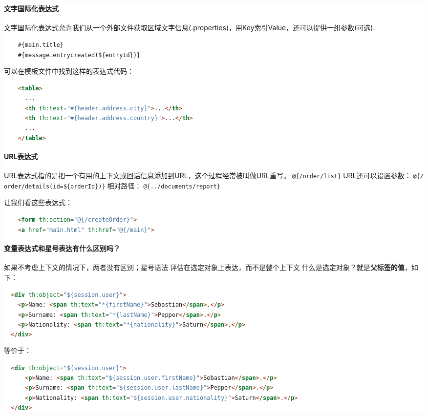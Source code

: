 #### 文字国际化表达式

文字国际化表达式允许我们从一个外部文件获取区域文字信息(.properties)，用Key索引Value，还可以提供一组参数(可选).

```properties
    #{main.title}  
    #{message.entrycreated(${entryId})}  
```

可以在模板文件中找到这样的表达式代码：

```html
    <table>  
      ...  
      <th th:text="#{header.address.city}">...</th>  
      <th th:text="#{header.address.country}">...</th>  
      ...  
    </table>  
```

#### URL表达式

URL表达式指的是把一个有用的上下文或回话信息添加到URL，这个过程经常被叫做URL重写。
` @{/order/list} `
URL还可以设置参数：
` @{/order/details(id=${orderId})} ` 
相对路径：
` @{../documents/report} `

让我们看这些表达式：

```html
    <form th:action="@{/createOrder}">  
    <a href="main.html" th:href="@{/main}">
```

#### 变量表达式和星号表达有什么区别吗？

如果不考虑上下文的情况下，两者没有区别；星号语法 评估在选定对象上表达，而不是整个上下文 
什么是选定对象？就是**父标签的值**，如下：

```html
  <div th:object="${session.user}">
    <p>Name: <span th:text="*{firstName}">Sebastian</span>.</p>
    <p>Surname: <span th:text="*{lastName}">Pepper</span>.</p>
    <p>Nationality: <span th:text="*{nationality}">Saturn</span>.</p>
  </div>
```

等价于：

```html
  <div th:object="${session.user}">
	  <p>Name: <span th:text="${session.user.firstName}">Sebastian</span>.</p>
	  <p>Surname: <span th:text="${session.user.lastName}">Pepper</span>.</p>
	  <p>Nationality: <span th:text="${session.user.nationality}">Saturn</span>.</p>
  </div>
```

